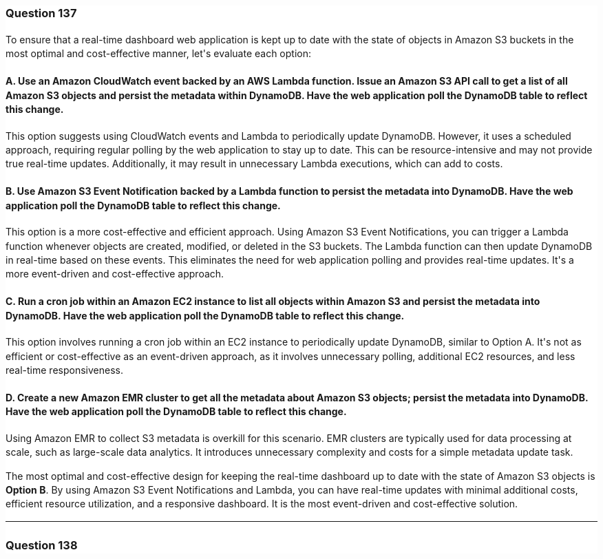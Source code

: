 
### Question 137

To ensure that a real-time dashboard web application is kept up to date with the state of objects in Amazon S3 buckets in the most optimal and cost-effective manner, let's evaluate each option:

#### A. Use an Amazon CloudWatch event backed by an AWS Lambda function. Issue an Amazon S3 API call to get a list of all Amazon S3 objects and persist the metadata within DynamoDB. Have the web application poll the DynamoDB table to reflect this change.

This option suggests using CloudWatch events and Lambda to periodically update DynamoDB. However, it uses a scheduled approach, requiring regular polling by the web application to stay up to date. This can be resource-intensive and may not provide true real-time updates. Additionally, it may result in unnecessary Lambda executions, which can add to costs.

#### B. Use Amazon S3 Event Notification backed by a Lambda function to persist the metadata into DynamoDB. Have the web application poll the DynamoDB table to reflect this change.

This option is a more cost-effective and efficient approach. Using Amazon S3 Event Notifications, you can trigger a Lambda function whenever objects are created, modified, or deleted in the S3 buckets. The Lambda function can then update DynamoDB in real-time based on these events. This eliminates the need for web application polling and provides real-time updates. It's a more event-driven and cost-effective approach.

#### C. Run a cron job within an Amazon EC2 instance to list all objects within Amazon S3 and persist the metadata into DynamoDB. Have the web application poll the DynamoDB table to reflect this change.

This option involves running a cron job within an EC2 instance to periodically update DynamoDB, similar to Option A. It's not as efficient or cost-effective as an event-driven approach, as it involves unnecessary polling, additional EC2 resources, and less real-time responsiveness.

#### D. Create a new Amazon EMR cluster to get all the metadata about Amazon S3 objects; persist the metadata into DynamoDB. Have the web application poll the DynamoDB table to reflect this change.

Using Amazon EMR to collect S3 metadata is overkill for this scenario. EMR clusters are typically used for data processing at scale, such as large-scale data analytics. It introduces unnecessary complexity and costs for a simple metadata update task.

The most optimal and cost-effective design for keeping the real-time dashboard up to date with the state of Amazon S3 objects is **Option B**. By using Amazon S3 Event Notifications and Lambda, you can have real-time updates with minimal additional costs, efficient resource utilization, and a responsive dashboard. It is the most event-driven and cost-effective solution.

---

### Question 138
